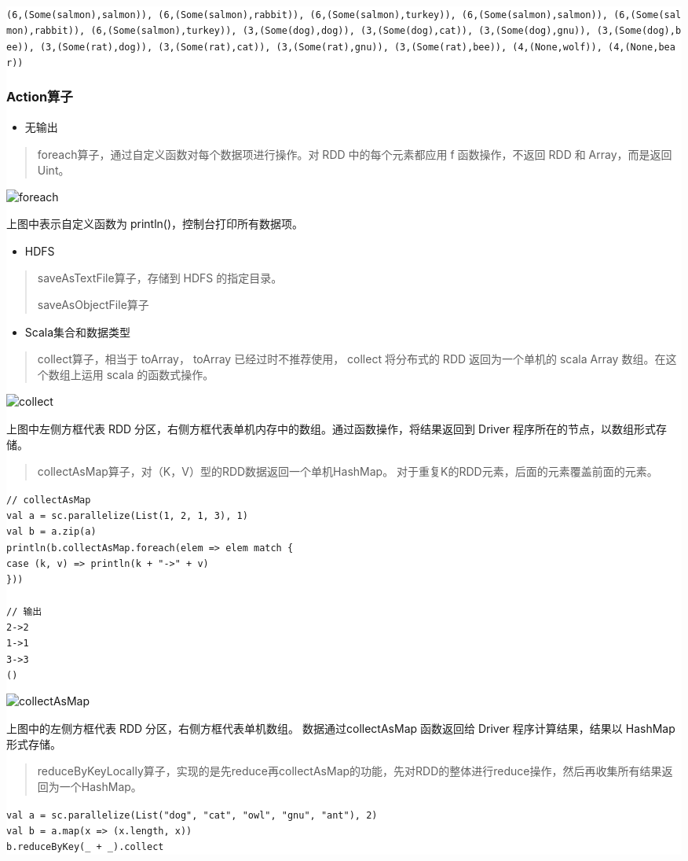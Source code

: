 ```
(6,(Some(salmon),salmon)), (6,(Some(salmon),rabbit)), (6,(Some(salmon),turkey)), (6,(Some(salmon),salmon)), (6,(Some(salmon),rabbit)), (6,(Some(salmon),turkey)), (3,(Some(dog),dog)), (3,(Some(dog),cat)), (3,(Some(dog),gnu)), (3,(Some(dog),bee)), (3,(Some(rat),dog)), (3,(Some(rat),cat)), (3,(Some(rat),gnu)), (3,(Some(rat),bee)), (4,(None,wolf)), (4,(None,bear))
```

### Action算子

* 无输出

> foreach算子，通过自定义函数对每个数据项进行操作。对 RDD 中的每个元素都应用 f 函数操作，不返回 RDD 和 Array，而是返回Uint。

![foreach](https://tva2.sinaimg.cn/large/006tNc79ly1fnes4irudfj308o06lq2s.jpg)

上图中表示自定义函数为 println()，控制台打印所有数据项。

* HDFS

> saveAsTextFile算子，存储到 HDFS 的指定目录。
> 
> saveAsObjectFile算子

* Scala集合和数据类型

> collect算子，相当于 toArray， toArray 已经过时不推荐使用， collect 将分布式的 RDD 返回为一个单机的 scala Array 数组。在这个数组上运用 scala 的函数式操作。

![collect](https://tva4.sinaimg.cn/large/006tNc79ly1fnes8lacxkj30db08p0t3.jpg)

上图中左侧方框代表 RDD 分区，右侧方框代表单机内存中的数组。通过函数操作，将结果返回到 Driver 程序所在的节点，以数组形式存储。

> collectAsMap算子，对（K，V）型的RDD数据返回一个单机HashMap。 对于重复K的RDD元素，后面的元素覆盖前面的元素。

```
// collectAsMap
val a = sc.parallelize(List(1, 2, 1, 3), 1)
val b = a.zip(a)
println(b.collectAsMap.foreach(elem => elem match {
case (k, v) => println(k + "->" + v)
}))

// 输出
2->2
1->1
3->3
()
```

![collectAsMap](https://tva4.sinaimg.cn/large/006tNc79ly1fnesg6w1kdj30cv083aai.jpg)

上图中的左侧方框代表 RDD 分区，右侧方框代表单机数组。 数据通过collectAsMap 函数返回给 Driver 程序计算结果，结果以 HashMap 形式存储。

> reduceByKeyLocally算子，实现的是先reduce再collectAsMap的功能，先对RDD的整体进行reduce操作，然后再收集所有结果返回为一个HashMap。

```
val a = sc.parallelize(List("dog", "cat", "owl", "gnu", "ant"), 2)
val b = a.map(x => (x.length, x))
b.reduceByKey(_ + _).collect
```
